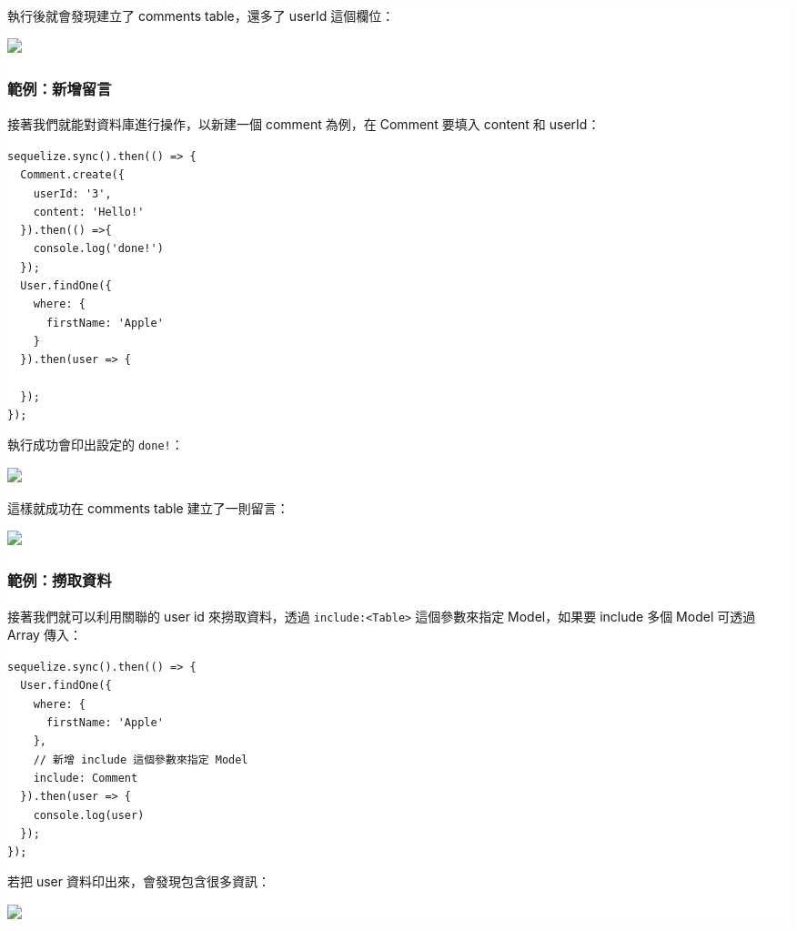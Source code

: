 執行後就會發現建立了 comments table，還多了 userId 這個欄位：

![](https://i.imgur.com/KiaKCDW.png)

### 範例：新增留言

接著我們就能對資料庫進行操作，以新建一個 comment 為例，在 Comment 要填入 content 和 userId：

```javascript=
sequelize.sync().then(() => {
  Comment.create({
    userId: '3',
    content: 'Hello!'
  }).then(() =>{
    console.log('done!')
  });
  User.findOne({
    where: {
      firstName: 'Apple'
    }
  }).then(user => {

  });
});
```

執行成功會印出設定的 `done!`：

![](https://i.imgur.com/7HvR4V7.png)

這樣就成功在 comments table 建立了一則留言：

![](https://i.imgur.com/Qi9bRny.png)

### 範例：撈取資料

接著我們就可以利用關聯的 user id 來撈取資料，透過 `include:<Table>` 這個參數來指定 Model，如果要 include 多個 Model 可透過 Array 傳入：

```javascript=
sequelize.sync().then(() => {
  User.findOne({
    where: {
      firstName: 'Apple'
    },
    // 新增 include 這個參數來指定 Model
    include: Comment
  }).then(user => {
    console.log(user)
  });
});
```

若把 user 資料印出來，會發現包含很多資訊：

![](https://i.imgur.com/c6SBlsD.png)
